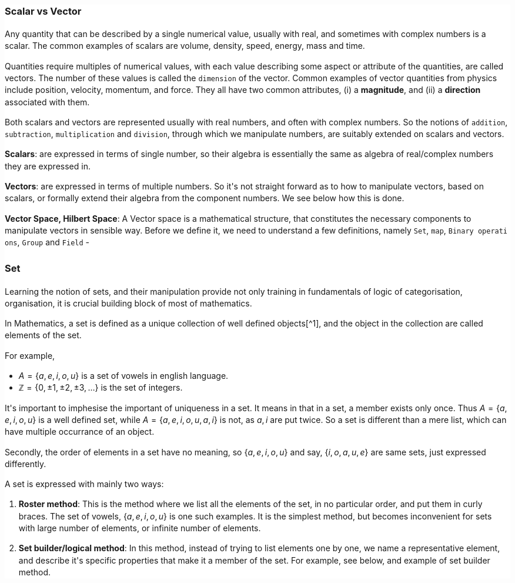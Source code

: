 ### Scalar vs Vector

Any quantity that can be described by a single numerical value, usually with real, and sometimes with complex numbers is a scalar.
The common examples of scalars are volume, density, speed, energy, mass and time.

Quantities require multiples of numerical values, with each value describing some aspect or attribute of the quantities, are called vectors. The number of these values is called the `dimension` of the vector. Common examples of vector quantities from physics include position, velocity, momentum, and force. They all have two common attributes, (i) a **magnitude**, and (ii) a **direction** associated with them.

Both scalars and vectors are represented usually with real numbers, and often with complex numbers. So the notions of `addition`, `subtraction`, `multiplication` and `division`,
through which we manipulate numbers, are suitably extended on scalars and vectors.

**Scalars**: are expressed in terms of single number, so their algebra is essentially the same as algebra of real/complex numbers they are expressed in.

**Vectors**: are expressed in terms of multiple numbers. So it's not straight forward as to how to manipulate vectors, based on scalars, or formally extend their algebra from the component numbers. We see below how this is done.

**Vector Space, Hilbert Space**: A Vector space is a mathematical structure, that constitutes the necessary components to manipulate vectors in sensible way. Before we define it, we need to understand a few definitions, namely `Set`, `map`, `Binary operations`, `Group` and `Field` -

### Set
Learning the notion of sets, and their manipulation provide not only training in fundamentals of logic of categorisation, organisation, it is crucial building block of most of mathematics.

In Mathematics, a set is defined as a unique collection of well defined objects[^1], and the object in the collection are called elements of the set.

For example,

- $A=\{a, e, i, o, u\}$ is a set of vowels in english language.
- $\mathbb{Z} = \{0, \pm1, \pm2, \pm3,\dots\}$ is the set of integers.

It's important to imphesise the important of uniqueness in a set. It means in that in a set, a member exists only once. Thus $A=\{a, e, i, o, u\}$ is a well defined set, while $A=\{a, e, i, o, u, a, i\}$ is not, as $a, i$ are put twice. So a set is different than a mere list, which can have multiple occurrance of an object.

Secondly, the order of elements in a set have no meaning, so $\{a, e, i, o, u\}$ and say, $\{i, o, a, u, e\}$ are same sets, just expressed differently.

A set is expressed with mainly two ways:
1. **Roster method**: This is the method where we list all the elements of the set, in no particular order, and put them in curly braces. The set of vowels, $\{a, e, i, o, u\}$ is one such examples. It is the simplest method, but becomes inconvenient for sets with large number of elements, or infinite number of elements.

2. **Set builder/logical method**: In this method, instead of trying to list elements one by one, we name a representative element, and describe it's specific properties that make it a member of the set. For example, see below, and example of set builder method.
